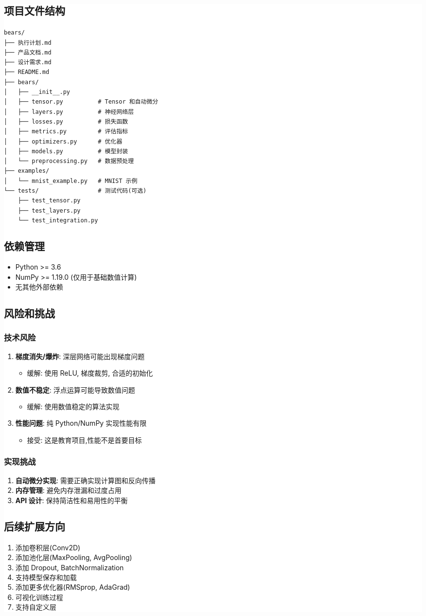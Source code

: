 ## 项目文件结构
```
bears/
├── 执行计划.md
├── 产品文档.md
├── 设计需求.md
├── README.md
├── bears/
│   ├── __init__.py
│   ├── tensor.py          # Tensor 和自动微分
│   ├── layers.py          # 神经网络层
│   ├── losses.py          # 损失函数
│   ├── metrics.py         # 评估指标
│   ├── optimizers.py      # 优化器
│   ├── models.py          # 模型封装
│   └── preprocessing.py   # 数据预处理
├── examples/
│   └── mnist_example.py   # MNIST 示例
└── tests/                 # 测试代码(可选)
    ├── test_tensor.py
    ├── test_layers.py
    └── test_integration.py
```

## 依赖管理
- Python >= 3.6
- NumPy >= 1.19.0 (仅用于基础数值计算)
- 无其他外部依赖

## 风险和挑战

### 技术风险
1. **梯度消失/爆炸**: 深层网络可能出现梯度问题
   - 缓解: 使用 ReLU, 梯度裁剪, 合适的初始化

2. **数值不稳定**: 浮点运算可能导致数值问题
   - 缓解: 使用数值稳定的算法实现

3. **性能问题**: 纯 Python/NumPy 实现性能有限
   - 接受: 这是教育项目,性能不是首要目标

### 实现挑战
1. **自动微分实现**: 需要正确实现计算图和反向传播
2. **内存管理**: 避免内存泄漏和过度占用
3. **API 设计**: 保持简洁性和易用性的平衡

## 后续扩展方向
1. 添加卷积层(Conv2D)
2. 添加池化层(MaxPooling, AvgPooling)
3. 添加 Dropout, BatchNormalization
4. 支持模型保存和加载
5. 添加更多优化器(RMSprop, AdaGrad)
6. 可视化训练过程
7. 支持自定义层
